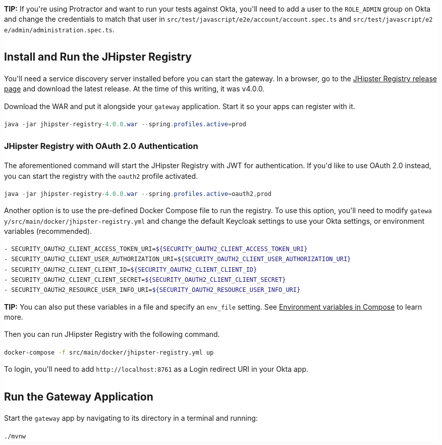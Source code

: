**TIP:** If you're using Protractor and want to run your tests against Okta, you'll need to add a user to the `ROLE_ADMIN` group on Okta and change the credentials to match that user in `src/test/javascript/e2e/account/account.spec.ts` and `src/test/javascript/e2e/admin/administration.spec.ts`.

## Install and Run the JHipster Registry

You'll need a service discovery server installed before you can start the gateway. In a browser, go to the [JHipster Registry release page](https://github.com/jhipster/jhipster-registry/releases) and download the latest release. At the time of this writing, it was v4.0.0.

Download the WAR and put it alongside your `gateway` application. Start it so your apps can register with it.

```java
java -jar jhipster-registry-4.0.0.war --spring.profiles.active=prod
```

### JHipster Registry with OAuth 2.0 Authentication

The aforementioned command will start the JHipster Registry with JWT for authentication. If you'd like to use OAuth 2.0 instead, you can start the registry with the `oauth2` profile activated.

```java
java -jar jhipster-registry-4.0.0.war --spring.profiles.active=oauth2,prod
```

Another option is to use the pre-defined Docker Compose file to run the registry. To use this option, you'll need to modify `gateway/src/main/docker/jhipster-registry.yml` and change the default Keycloak settings to use your Okta settings, or environment variables (recommended).

```bash
- SECURITY_OAUTH2_CLIENT_ACCESS_TOKEN_URI=${SECURITY_OAUTH2_CLIENT_ACCESS_TOKEN_URI}
- SECURITY_OAUTH2_CLIENT_USER_AUTHORIZATION_URI=${SECURITY_OAUTH2_CLIENT_USER_AUTHORIZATION_URI}
- SECURITY_OAUTH2_CLIENT_CLIENT_ID=${SECURITY_OAUTH2_CLIENT_CLIENT_ID}
- SECURITY_OAUTH2_CLIENT_CLIENT_SECRET=${SECURITY_OAUTH2_CLIENT_CLIENT_SECRET}
- SECURITY_OAUTH2_RESOURCE_USER_INFO_URI=${SECURITY_OAUTH2_RESOURCE_USER_INFO_URI}
```

**TIP:** You can also put these variables in a file and specify an `env_file` setting. See [Environment variables in Compose](https://docs.docker.com/compose/environment-variables/#the-env-file) to learn more.

Then you can run JHipster Registry with the following command.

```bash
docker-compose -f src/main/docker/jhipster-registry.yml up
```

To login, you'll need to add `http://localhost:8761` as a Login redirect URI in your Okta app.

## Run the Gateway Application

Start the `gateway` app by navigating to its directory in a terminal and running:

```bash
./mvnw
```
